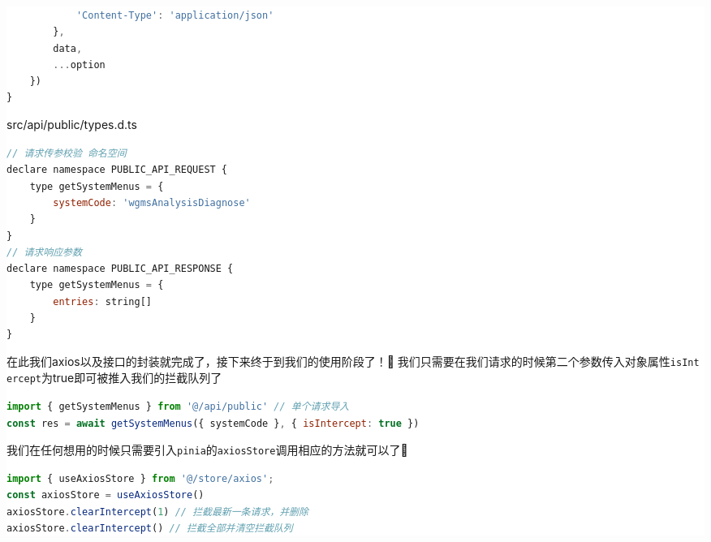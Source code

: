 ```javascript
            'Content-Type': 'application/json'
        },
        data,
        ...option
    })
}
```
src/api/public/types.d.ts
```javascript
// 请求传参校验 命名空间
declare namespace PUBLIC_API_REQUEST {
	type getSystemMenus = { 
		systemCode: 'wgmsAnalysisDiagnose' 
	}
}
// 请求响应参数
declare namespace PUBLIC_API_RESPONSE {
    type getSystemMenus = {
        entries: string[]
    }
}
```
在此我们axios以及接口的封装就完成了，接下来终于到我们的使用阶段了！💩
我们只需要在我们请求的时候第二个参数传入对象属性```isIntercept```为true即可被推入我们的拦截队列了
```javascript
import { getSystemMenus } from '@/api/public' // 单个请求导入
const res = await getSystemMenus({ systemCode }, { isIntercept: true }) 
```
我们在任何想用的时候只需要引入```pinia```的```axiosStore```调用相应的方法就可以了👴
```javascript
import { useAxiosStore } from '@/store/axios';
const axiosStore = useAxiosStore()
axiosStore.clearIntercept(1) // 拦截最新一条请求，并删除
axiosStore.clearIntercept() // 拦截全部并清空拦截队列
```